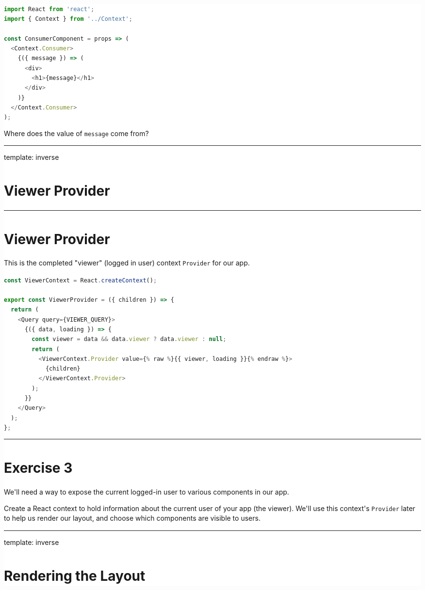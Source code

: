 ```js
import React from 'react';
import { Context } from '../Context';

const ConsumerComponent = props => (
  <Context.Consumer>
    {({ message }) => (
      <div>
        <h1>{message}</h1>
      </div>
    )}
  </Context.Consumer>
);
```

Where does the value of `message` come from?

---

template: inverse

# Viewer Provider

---

# Viewer Provider

This is the completed "viewer" (logged in user) context `Provider` for our app.

```js
const ViewerContext = React.createContext();

export const ViewerProvider = ({ children }) => {
  return (
    <Query query={VIEWER_QUERY}>
      {({ data, loading }) => {
        const viewer = data && data.viewer ? data.viewer : null;
        return (
          <ViewerContext.Provider value={% raw %}{{ viewer, loading }}{% endraw %}>
            {children}
          </ViewerContext.Provider>
        );
      }}
    </Query>
  );
};
```

---

# Exercise 3

We'll need a way to expose the current logged-in user to various components in our app.

Create a React context to hold information about the current user of your app (the viewer).
We'll use this context's `Provider` later to help us render our layout,
and choose which components are visible to users.

---

template: inverse

# Rendering the Layout
